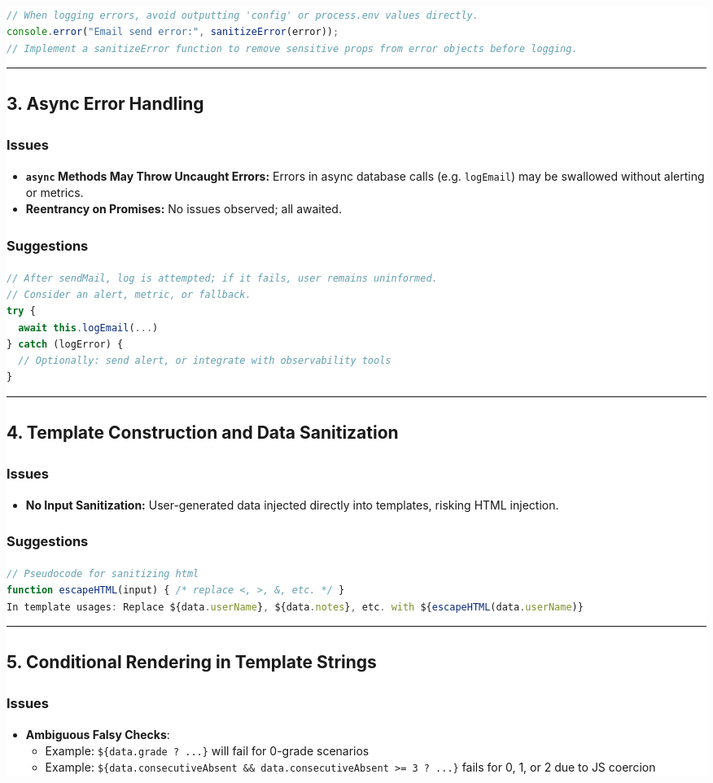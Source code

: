 ```typescript
// When logging errors, avoid outputting 'config' or process.env values directly.
console.error("Email send error:", sanitizeError(error));
// Implement a sanitizeError function to remove sensitive props from error objects before logging.
```

---

## 3. **Async Error Handling**

### Issues

- **`async` Methods May Throw Uncaught Errors:** Errors in async database calls (e.g. `logEmail`) may be swallowed without alerting or metrics.
- **Reentrancy on Promises:** No issues observed; all awaited.

### Suggestions

```typescript
// After sendMail, log is attempted; if it fails, user remains uninformed.
// Consider an alert, metric, or fallback.
try {
  await this.logEmail(...)
} catch (logError) {
  // Optionally: send alert, or integrate with observability tools
}
```

---

## 4. **Template Construction and Data Sanitization**

### Issues

- **No Input Sanitization:** User-generated data injected directly into templates, risking HTML injection.

### Suggestions

```typescript
// Pseudocode for sanitizing html
function escapeHTML(input) { /* replace <, >, &, etc. */ }
In template usages: Replace ${data.userName}, ${data.notes}, etc. with ${escapeHTML(data.userName)}
```

---

## 5. **Conditional Rendering in Template Strings**

### Issues

- **Ambiguous Falsy Checks**:
  - Example: `${data.grade ? ...}` will fail for 0-grade scenarios
  - Example: `${data.consecutiveAbsent && data.consecutiveAbsent >= 3 ? ...}` fails for 0, 1, or 2 due to JS coercion
